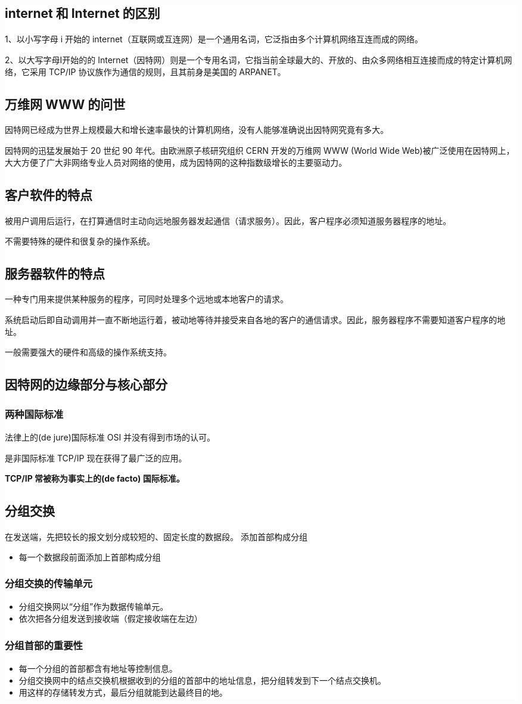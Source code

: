 ## internet 和 Internet 的区别

1、以小写字母 i 开始的 internet（互联网或互连网）是一个通用名词，它泛指由多个计算机网络互连而成的网络。 

2、以大写字母I开始的的 Internet（因特网）则是一个专用名词，它指当前全球最大的、开放的、由众多网络相互连接而成的特定计算机网络，它采用 TCP/IP 协议族作为通信的规则，且其前身是美国的 ARPANET。

## 万维网 WWW 的问世

因特网已经成为世界上规模最大和增长速率最快的计算机网络，没有人能够准确说出因特网究竟有多大。

因特网的迅猛发展始于 20 世纪 90 年代。由欧洲原子核研究组织 CERN 开发的万维网 WWW (World Wide Web)被广泛使用在因特网上，大大方便了广大非网络专业人员对网络的使用，成为因特网的这种指数级增长的主要驱动力。 

## 客户软件的特点 

被用户调用后运行，在打算通信时主动向远地服务器发起通信（请求服务）。因此，客户程序必须知道服务器程序的地址。

不需要特殊的硬件和很复杂的操作系统。 

## 服务器软件的特点 

一种专门用来提供某种服务的程序，可同时处理多个远地或本地客户的请求。

系统启动后即自动调用并一直不断地运行着，被动地等待并接受来自各地的客户的通信请求。因此，服务器程序不需要知道客户程序的地址。

一般需要强大的硬件和高级的操作系统支持。

## 因特网的边缘部分与核心部分

### 两种国际标准

法律上的(de jure)国际标准 OSI 并没有得到市场的认可。

是非国际标准 TCP/IP 现在获得了最广泛的应用。

**TCP/IP 常被称为事实上的(de facto) 国际标准。**

## 分组交换

在发送端，先把较长的报文划分成较短的、固定长度的数据段。 添加首部构成分组

* 每一个数据段前面添加上首部构成分组

### 分组交换的传输单元

* 分组交换网以“分组”作为数据传输单元。
* 依次把各分组发送到接收端（假定接收端在左边）

### 分组首部的重要性

* 每一个分组的首部都含有地址等控制信息。
* 分组交换网中的结点交换机根据收到的分组的首部中的地址信息，把分组转发到下一个结点交换机。
* 用这样的存储转发方式，最后分组就能到达最终目的地。

